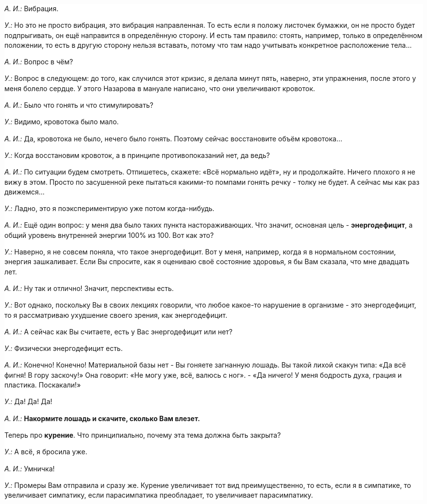 _А. И.:_ Вибрация.

_У.:_ Но это не просто вибрация, это вибрация направленная. То есть если я положу листочек бумажки, он не просто будет подпрыгивать, он ещё направится в определённую сторону. 
И есть там правило: стоять, например, только в определённом положении, то есть в другую сторону нельзя вставать, потому что там надо учитывать конкретное расположение тела…

_А. И.:_ Вопрос в чём?

_У.:_ Вопрос в следующем: до того, как случился этот кризис, я делала минут пять, наверно, эти упражнения, после этого у меня болело сердце. У этого Назарова в мануале написано, что они увеличивают кровоток.

_А. И.:_ Было что гонять и что стимулировать?

_У.:_ Видимо, кровотока было мало.

_А. И.:_ Да, кровотока не было, нечего было гонять. Поэтому сейчас восстановите объём кровотока…

_У.:_ Когда восстановим кровоток, а в принципе противопоказаний нет, да ведь?

_А. И.:_ По ситуации будем смотреть. Отпишетесь, скажете: «Всё нормально идёт», ну и продолжайте. Ничего плохого я не вижу в этом. Просто по засушенной реке пытаться какими-то помпами гонять речку - толку не будет. А сейчас мы как раз движемся...

_У.:_ Ладно, это я поэкспериментирую уже потом когда-нибудь.

_А. И.:_ Ещё один вопрос: у меня два было таких пункта настораживающих.
Что значит, основная цель - **энергодефицит**, а общий уровень внутренней энергии 100% из 100. Вот как это?

_У.:_ Наверно, я не совсем поняла, что такое энергодефицит. Вот у меня, например, когда я в нормальном состоянии, энергия зашкаливает. Если Вы спросите, как я оцениваю своё состояние здоровья, я бы Вам сказала, что мне двадцать лет.

_А. И.:_ Ну так и отлично! Значит, перспективы есть.

_У.:_ Вот однако, поскольку Вы в своих лекциях говорили, что любое какое-то нарушение в организме - это энергодефицит, то я рассматриваю ухудшение своего зрения, как энергодефицит.

_А. И.:_ А сейчас как Вы считаете, есть у Вас энергодефицит или нет?

_У.:_ Физически энергодефицит есть.

_А. И.:_ Конечно! Конечно! Материальной базы нет - Вы гоняете загнанную лошадь. Вы такой лихой скакун типа: «Да всё фигня! В гору заскочу!» Она говорит: «Не могу уже, всё, валюсь с ног». - «Да ничего! У меня бодрость духа, грация и пластика. Поскакали!»

_У.:_ Да! Да! Да!

_А. И.:_ **Накормите лошадь и скачите, сколько Вам влезет.**

Теперь про **курение**. Что принципиально, почему эта тема должна быть закрыта?

_У.:_ А всё, я бросила уже.

_А. И.:_ Умничка!

_У.:_ Промеры Вам отправила и сразу же.
Курение увеличивает тот вид преимущественно, то есть, если я в симпатике, то увеличивает симпатику, если парасимпатика преобладает, то увеличивает парасимпатику.
